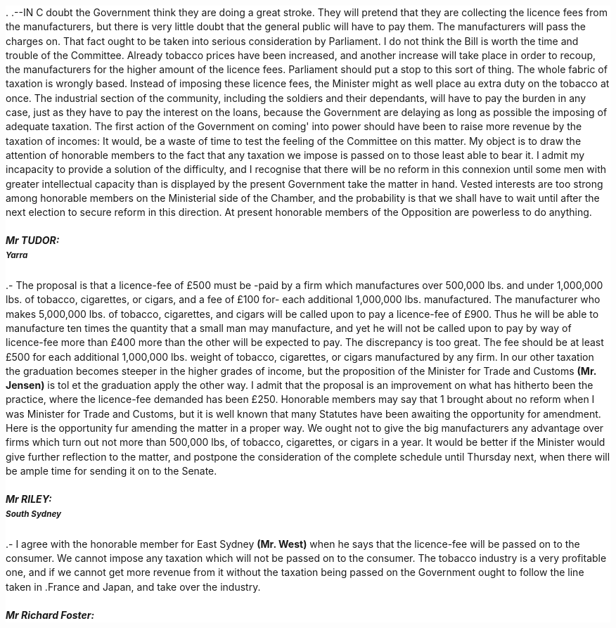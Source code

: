 . .--IN C doubt the Government think they are doing a great stroke. They will pretend that they are collecting the licence fees from the manufacturers, but there is very little doubt that the general public will have to pay them. The manufacturers will pass the charges on. That fact ought to be taken into serious consideration by Parliament. I do not think the Bill is worth the time and trouble of the Committee. Already tobacco prices have been increased, and another increase will take place in order to recoup, the manufacturers for the higher amount of the licence fees. Parliament should put a stop to this sort of thing. The whole fabric of taxation is wrongly based. Instead of imposing these licence fees, the Minister might as well place au extra duty on the tobacco at once. The industrial section of the community, including the soldiers and their dependants, will have to pay the burden in any case, just as they have to pay the interest on the loans, because the Government are delaying as long as possible the imposing of adequate taxation. The first  action of the Government on coming' into power should have been to raise more revenue by the taxation of incomes: It would, be a waste of time to test the feeling of the Committee on this matter. My object is to draw the attention of honorable members to the fact that any taxation we impose is passed on to those least able to bear it. I admit my incapacity to provide a solution of the difficulty, and I recognise that there will be no reform in this connexion until some men with greater intellectual capacity than is displayed by the present Government take the matter in hand. Vested interests are too strong among honorable members on the Ministerial side of the Chamber, and the probability is that we shall have to wait until after the next election to secure reform in this direction. At present honorable members of the Opposition are powerless to do anything. 

##### Mr TUDOR:<br><small class="text-muted">Yarra</small>

.- The proposal is that a licence-fee of £500 must be -paid by a firm which manufactures over 500,000 lbs. and under 1,000,000 lbs. of tobacco, cigarettes, or cigars, and a fee of £100 for- each additional 1,000,000 lbs. manufactured. The manufacturer who makes 5,000,000 lbs. of tobacco, cigarettes, and cigars will be called upon to pay a licence-fee of £900. Thus he will be able to manufacture ten times the quantity that a small man may manufacture, and yet he will not be called upon to pay by way of licence-fee more than £400 more than the other will be expected to pay. The discrepancy is too great. The fee should be at least £500 for each additional 1,000,000 lbs. weight of tobacco, cigarettes, or cigars manufactured by any firm. In our other taxation the graduation becomes steeper in the higher grades of income, but the proposition of the Minister for Trade and Customs  **(Mr. Jensen)**  is tol et the graduation apply the other way. I admit that the proposal is an improvement on what has hitherto been the practice, where the licence-fee demanded has been £250. Honorable members may say that 1 brought about no reform when I was Minister for Trade and Customs, but it is well known that many Statutes have been awaiting the opportunity for amendment. Here is the opportunity fur amending the matter in a proper way. We ought not to give the big manufacturers any advantage over firms which turn out not more than 500,000 lbs, of tobacco, cigarettes, or cigars in a year. It would be better if the Minister would give further reflection to the matter, and postpone the consideration of the complete schedule until Thursday next, when there will be ample time for sending it on to the Senate. 

##### Mr RILEY:<br><small class="text-muted">South Sydney</small>

.- I agree with the honorable member for East Sydney  **(Mr. West)**  when he says that the licence-fee will be passed on to the consumer. We cannot impose any taxation which will not be passed on to the consumer. The tobacco industry is a very profitable one, and if we cannot get more revenue from it without the taxation being passed on the Government ought to follow the line taken in .France and Japan, and take over the industry. 

##### Mr Richard Foster:
